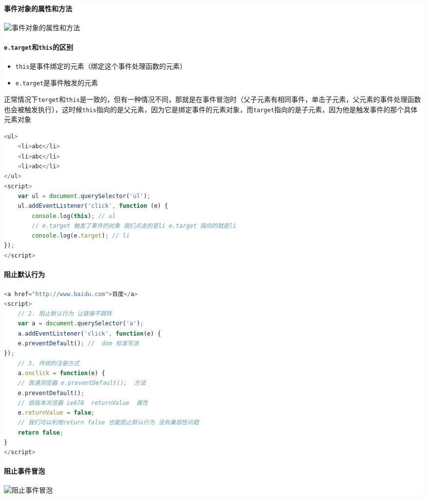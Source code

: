 #### 事件对象的属性和方法

![事件对象的属性和方法](C:\Users\admin\Desktop\practicing\图片笔记\前端\webAPI\事件对象的属性和方法.png)

#### `e.target`和`this`的区别

-  `this`是事件绑定的元素（绑定这个事件处理函数的元素） 

-  `e.target`是事件触发的元素

正常情况下`terget`和`this`是一致的，但有一种情况不同，那就是在事件冒泡时（父子元素有相同事件，单击子元素，父元素的事件处理函数也会被触发执行），这时候`this`指向的是父元素，因为它是绑定事件的元素对象，而`target`指向的是子元素，因为他是触发事件的那个具体元素对象

```javascript
<ul>
    <li>abc</li>
    <li>abc</li>
    <li>abc</li>
</ul>
<script>
    var ul = document.querySelector('ul');
	ul.addEventListener('click', function (e) {
    	console.log(this); // ul
    	// e.target 触发了事件的对象 我们点击的是li e.target 指向的就是li
    	console.log(e.target); // li
});
</script>
```

#### 阻止默认行为

```javascript
<a href="http://www.baidu.com">百度</a>
<script>
    // 2. 阻止默认行为 让链接不跳转 
    var a = document.querySelector('a');
	a.addEventListener('click', function(e) {
    e.preventDefault(); //  dom 标准写法
});
	// 3. 传统的注册方式
	a.onclick = function(e) {
    // 普通浏览器 e.preventDefault();  方法
    e.preventDefault();
    // 低版本浏览器 ie678  returnValue  属性
    e.returnValue = false;
    // 我们可以利用return false 也能阻止默认行为 没有兼容性问题
    return false;
}
</script>
```

#### 阻止事件冒泡

![阻止事件冒泡](C:\Users\admin\Desktop\practicing\图片笔记\前端\webAPI\阻止事件冒泡.png)
